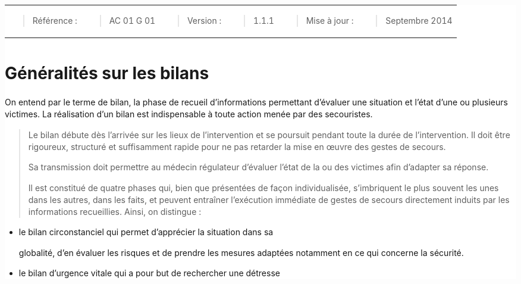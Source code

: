<table>
<tbody>
<tr class="odd">
<td><blockquote>
<p>Référence :</p>
</blockquote></td>
<td><blockquote>
<p>AC 01 G 01</p>
</blockquote></td>
<td><blockquote>
<p>Version :</p>
</blockquote></td>
<td><blockquote>
<p>1.1.1</p>
</blockquote></td>
<td><blockquote>
<p>Mise à jour :</p>
</blockquote></td>
<td><blockquote>
<p>Septembre 2014</p>
</blockquote></td>
</tr>
</tbody>
</table>

# Généralités sur les bilans

On entend par le terme de bilan, la phase de recueil d’informations
permettant d’évaluer une situation et l’état d’une ou plusieurs
victimes. La réalisation d’un bilan est indispensable à toute action
menée par des secouristes.

> Le bilan débute dès l’arrivée sur les lieux de l’intervention et se
> poursuit pendant toute la durée de l’intervention. Il doit être
> rigoureux, structuré et suffisamment rapide pour ne pas retarder la
> mise en œuvre des gestes de secours.
>
> Sa transmission doit permettre au médecin régulateur d’évaluer l’état
> de la ou des victimes afin d’adapter sa réponse.
>
> Il est constitué de quatre phases qui, bien que présentées de façon
> individualisée, s’imbriquent le plus souvent les unes dans les autres,
> dans les faits, et peuvent entraîner l’exécution immédiate de gestes
> de secours directement induits par les informations recueillies.
> Ainsi, on distingue :

- le bilan circonstanciel qui permet d’apprécier la situation dans sa

  globalité, d’en évaluer les risques et de prendre les mesures
  adaptées notamment en ce qui concerne la sécurité.

- le bilan d’urgence vitale qui a pour but de rechercher une détresse
